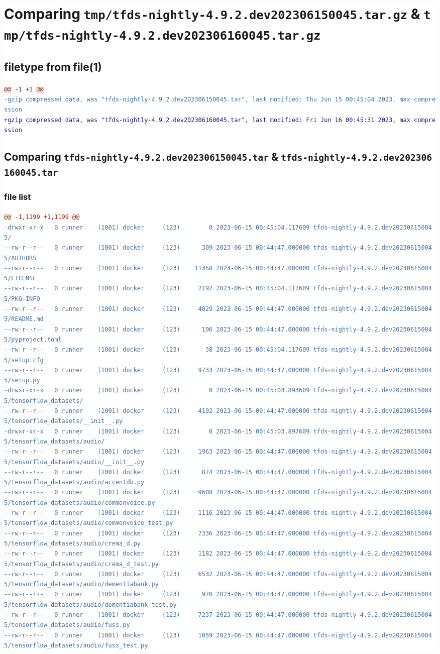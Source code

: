 # Comparing `tmp/tfds-nightly-4.9.2.dev202306150045.tar.gz` & `tmp/tfds-nightly-4.9.2.dev202306160045.tar.gz`

## filetype from file(1)

```diff
@@ -1 +1 @@
-gzip compressed data, was "tfds-nightly-4.9.2.dev202306150045.tar", last modified: Thu Jun 15 00:45:04 2023, max compression
+gzip compressed data, was "tfds-nightly-4.9.2.dev202306160045.tar", last modified: Fri Jun 16 00:45:31 2023, max compression
```

## Comparing `tfds-nightly-4.9.2.dev202306150045.tar` & `tfds-nightly-4.9.2.dev202306160045.tar`

### file list

```diff
@@ -1,1199 +1,1199 @@
-drwxr-xr-x   0 runner    (1001) docker     (123)        0 2023-06-15 00:45:04.117609 tfds-nightly-4.9.2.dev202306150045/
--rw-r--r--   0 runner    (1001) docker     (123)      309 2023-06-15 00:44:47.000000 tfds-nightly-4.9.2.dev202306150045/AUTHORS
--rw-r--r--   0 runner    (1001) docker     (123)    11358 2023-06-15 00:44:47.000000 tfds-nightly-4.9.2.dev202306150045/LICENSE
--rw-r--r--   0 runner    (1001) docker     (123)     2192 2023-06-15 00:45:04.117609 tfds-nightly-4.9.2.dev202306150045/PKG-INFO
--rw-r--r--   0 runner    (1001) docker     (123)     4029 2023-06-15 00:44:47.000000 tfds-nightly-4.9.2.dev202306150045/README.md
--rw-r--r--   0 runner    (1001) docker     (123)      106 2023-06-15 00:44:47.000000 tfds-nightly-4.9.2.dev202306150045/pyproject.toml
--rw-r--r--   0 runner    (1001) docker     (123)       38 2023-06-15 00:45:04.117609 tfds-nightly-4.9.2.dev202306150045/setup.cfg
--rw-r--r--   0 runner    (1001) docker     (123)     9733 2023-06-15 00:44:47.000000 tfds-nightly-4.9.2.dev202306150045/setup.py
-drwxr-xr-x   0 runner    (1001) docker     (123)        0 2023-06-15 00:45:03.893609 tfds-nightly-4.9.2.dev202306150045/tensorflow_datasets/
--rw-r--r--   0 runner    (1001) docker     (123)     4102 2023-06-15 00:44:47.000000 tfds-nightly-4.9.2.dev202306150045/tensorflow_datasets/__init__.py
-drwxr-xr-x   0 runner    (1001) docker     (123)        0 2023-06-15 00:45:03.897609 tfds-nightly-4.9.2.dev202306150045/tensorflow_datasets/audio/
--rw-r--r--   0 runner    (1001) docker     (123)     1963 2023-06-15 00:44:47.000000 tfds-nightly-4.9.2.dev202306150045/tensorflow_datasets/audio/__init__.py
--rw-r--r--   0 runner    (1001) docker     (123)      874 2023-06-15 00:44:47.000000 tfds-nightly-4.9.2.dev202306150045/tensorflow_datasets/audio/accentdb.py
--rw-r--r--   0 runner    (1001) docker     (123)     9608 2023-06-15 00:44:47.000000 tfds-nightly-4.9.2.dev202306150045/tensorflow_datasets/audio/commonvoice.py
--rw-r--r--   0 runner    (1001) docker     (123)     1116 2023-06-15 00:44:47.000000 tfds-nightly-4.9.2.dev202306150045/tensorflow_datasets/audio/commonvoice_test.py
--rw-r--r--   0 runner    (1001) docker     (123)     7336 2023-06-15 00:44:47.000000 tfds-nightly-4.9.2.dev202306150045/tensorflow_datasets/audio/crema_d.py
--rw-r--r--   0 runner    (1001) docker     (123)     1182 2023-06-15 00:44:47.000000 tfds-nightly-4.9.2.dev202306150045/tensorflow_datasets/audio/crema_d_test.py
--rw-r--r--   0 runner    (1001) docker     (123)     6532 2023-06-15 00:44:47.000000 tfds-nightly-4.9.2.dev202306150045/tensorflow_datasets/audio/dementiabank.py
--rw-r--r--   0 runner    (1001) docker     (123)      970 2023-06-15 00:44:47.000000 tfds-nightly-4.9.2.dev202306150045/tensorflow_datasets/audio/dementiabank_test.py
--rw-r--r--   0 runner    (1001) docker     (123)     7237 2023-06-15 00:44:47.000000 tfds-nightly-4.9.2.dev202306150045/tensorflow_datasets/audio/fuss.py
--rw-r--r--   0 runner    (1001) docker     (123)     1059 2023-06-15 00:44:47.000000 tfds-nightly-4.9.2.dev202306150045/tensorflow_datasets/audio/fuss_test.py
```
